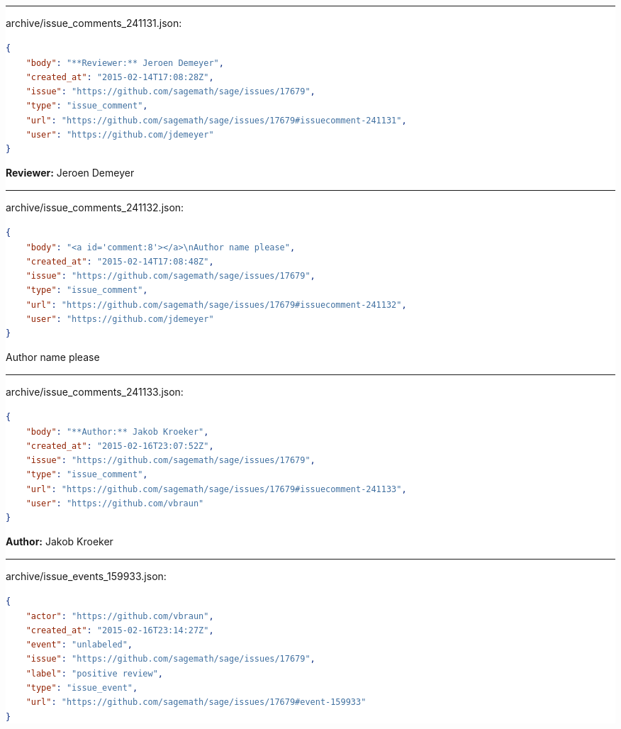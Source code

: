 

---

archive/issue_comments_241131.json:
```json
{
    "body": "**Reviewer:** Jeroen Demeyer",
    "created_at": "2015-02-14T17:08:28Z",
    "issue": "https://github.com/sagemath/sage/issues/17679",
    "type": "issue_comment",
    "url": "https://github.com/sagemath/sage/issues/17679#issuecomment-241131",
    "user": "https://github.com/jdemeyer"
}
```

**Reviewer:** Jeroen Demeyer



---

archive/issue_comments_241132.json:
```json
{
    "body": "<a id='comment:8'></a>\nAuthor name please",
    "created_at": "2015-02-14T17:08:48Z",
    "issue": "https://github.com/sagemath/sage/issues/17679",
    "type": "issue_comment",
    "url": "https://github.com/sagemath/sage/issues/17679#issuecomment-241132",
    "user": "https://github.com/jdemeyer"
}
```

<a id='comment:8'></a>
Author name please



---

archive/issue_comments_241133.json:
```json
{
    "body": "**Author:** Jakob Kroeker",
    "created_at": "2015-02-16T23:07:52Z",
    "issue": "https://github.com/sagemath/sage/issues/17679",
    "type": "issue_comment",
    "url": "https://github.com/sagemath/sage/issues/17679#issuecomment-241133",
    "user": "https://github.com/vbraun"
}
```

**Author:** Jakob Kroeker



---

archive/issue_events_159933.json:
```json
{
    "actor": "https://github.com/vbraun",
    "created_at": "2015-02-16T23:14:27Z",
    "event": "unlabeled",
    "issue": "https://github.com/sagemath/sage/issues/17679",
    "label": "positive review",
    "type": "issue_event",
    "url": "https://github.com/sagemath/sage/issues/17679#event-159933"
}
```
